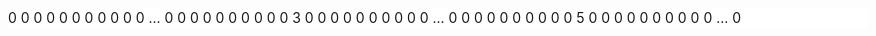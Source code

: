   </thead>
  <tbody>
    <tr>
      <th>0</th>
      <td>0</td>
      <td>0</td>
      <td>0</td>
      <td>0</td>
      <td>0</td>
      <td>0</td>
      <td>0</td>
      <td>0</td>
      <td>0</td>
      <td>0</td>
      <td>...</td>
      <td>0</td>
      <td>0</td>
      <td>0</td>
      <td>0</td>
      <td>0</td>
      <td>0</td>
      <td>0</td>
      <td>0</td>
      <td>0</td>
      <td>0</td>
    </tr>
    <tr>
      <th>3</th>
      <td>0</td>
      <td>0</td>
      <td>0</td>
      <td>0</td>
      <td>0</td>
      <td>0</td>
      <td>0</td>
      <td>0</td>
      <td>0</td>
      <td>0</td>
      <td>...</td>
      <td>0</td>
      <td>0</td>
      <td>0</td>
      <td>0</td>
      <td>0</td>
      <td>0</td>
      <td>0</td>
      <td>0</td>
      <td>0</td>
      <td>0</td>
    </tr>
    <tr>
      <th>5</th>
      <td>0</td>
      <td>0</td>
      <td>0</td>
      <td>0</td>
      <td>0</td>
      <td>0</td>
      <td>0</td>
      <td>0</td>
      <td>0</td>
      <td>0</td>
      <td>...</td>
      <td>0</td>